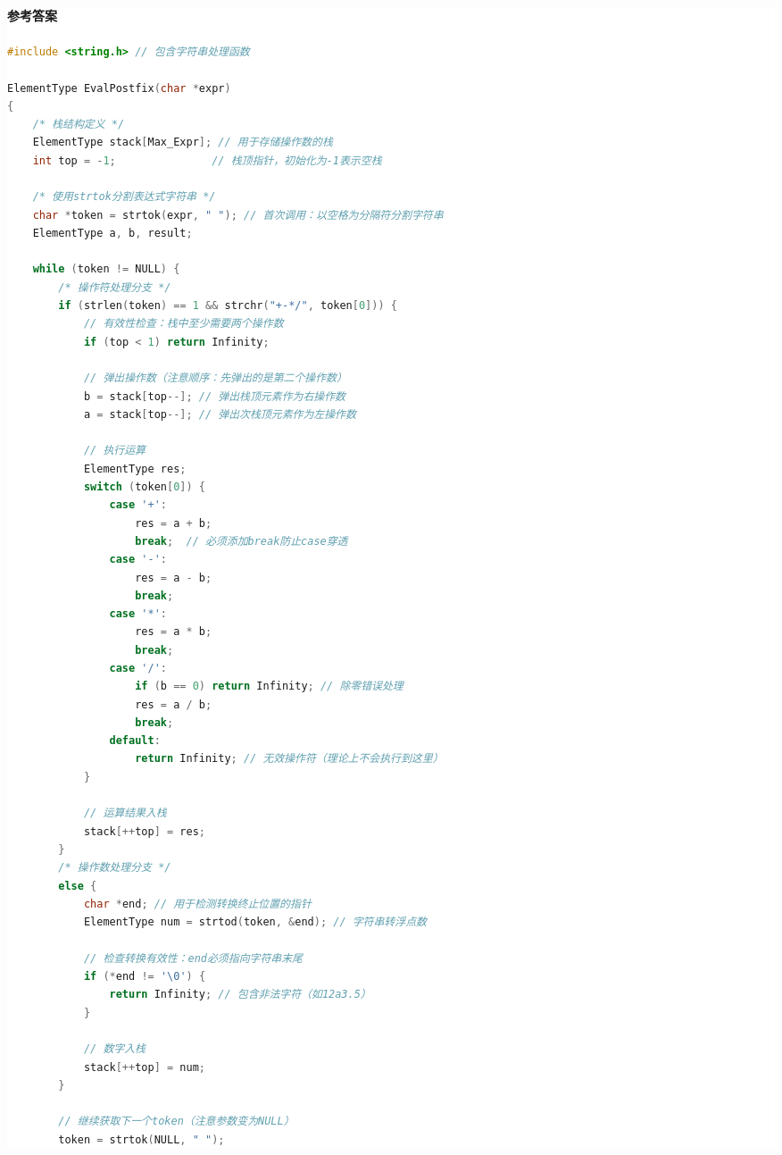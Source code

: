 #### 参考答案

```c
#include <string.h> // 包含字符串处理函数

ElementType EvalPostfix(char *expr)
{
    /* 栈结构定义 */
    ElementType stack[Max_Expr]; // 用于存储操作数的栈
    int top = -1;               // 栈顶指针，初始化为-1表示空栈

    /* 使用strtok分割表达式字符串 */
    char *token = strtok(expr, " "); // 首次调用：以空格为分隔符分割字符串
    ElementType a, b, result;

    while (token != NULL) {
        /* 操作符处理分支 */
        if (strlen(token) == 1 && strchr("+-*/", token[0])) {
            // 有效性检查：栈中至少需要两个操作数
            if (top < 1) return Infinity;

            // 弹出操作数（注意顺序：先弹出的是第二个操作数）
            b = stack[top--]; // 弹出栈顶元素作为右操作数
            a = stack[top--]; // 弹出次栈顶元素作为左操作数

            // 执行运算
            ElementType res;
            switch (token[0]) {
                case '+': 
                    res = a + b; 
                    break;  // 必须添加break防止case穿透
                case '-': 
                    res = a - b; 
                    break;
                case '*': 
                    res = a * b; 
                    break;
                case '/': 
                    if (b == 0) return Infinity; // 除零错误处理
                    res = a / b; 
                    break;
                default: 
                    return Infinity; // 无效操作符（理论上不会执行到这里）
            }

            // 运算结果入栈
            stack[++top] = res;
        } 
        /* 操作数处理分支 */
        else { 
            char *end; // 用于检测转换终止位置的指针
            ElementType num = strtod(token, &end); // 字符串转浮点数
  
            // 检查转换有效性：end必须指向字符串末尾
            if (*end != '\0') {
                return Infinity; // 包含非法字符（如12a3.5）
            }
  
            // 数字入栈
            stack[++top] = num;
        }

        // 继续获取下一个token（注意参数变为NULL）
        token = strtok(NULL, " ");
```